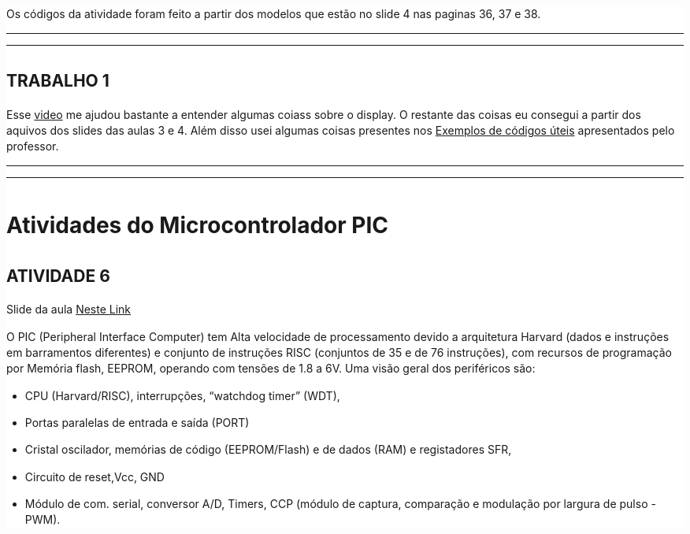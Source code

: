 
Os códigos da atividade foram feito a partir dos modelos que estão no slide 4 nas paginas 36, 37 e 38.

***
***

## TRABALHO 1
Esse [video](https://www.youtube.com/watch?v=cResQ_x7LXA) me ajudou bastante a entender algumas coiass sobre o display. O restante das coisas eu consegui a partir dos aquivos dos slides das aulas 3 e 4. Além disso usei algumas coisas presentes nos [Exemplos de códigos úteis](Trabalhos\Projeto1\exemplos_de_codigos) apresentados pelo professor.

***
***

# Atividades do Microcontrolador PIC

## ATIVIDADE 6

Slide da aula [Neste Link](https://edisciplinas.usp.br/pluginfile.php/8786803/mod_resource/content/2/SEL0433_Cap5_Microcontroladores_PIC_Hardware.pdf)

O PIC (Peripheral Interface Computer) tem Alta velocidade de processamento devido a arquitetura Harvard (dados e instruções em barramentos diferentes) e conjunto de instruções RISC (conjuntos de 35 e de 76 instruções), com recursos de programação por Memória flash, EEPROM, operando com tensões de 1.8 a 6V. Uma visão geral dos periféricos são:

* CPU (Harvard/RISC), interrupções, “watchdog timer” (WDT),

* Portas paralelas de entrada e saída (PORT)

* Cristal oscilador, memórias de código (EEPROM/Flash) e de dados (RAM) e registadores SFR,

* Circuito de reset,Vcc, GND

* Módulo de com. serial, conversor A/D, Timers, CCP (módulo de captura, comparação e modulação por largura de pulso -PWM).
